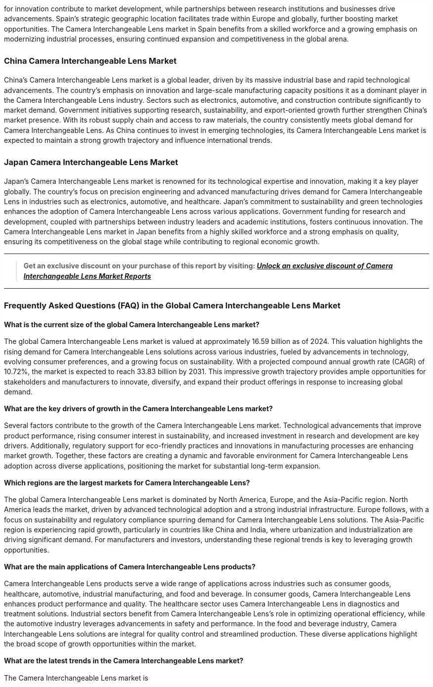 for innovation contribute to market development, while partnerships between research institutions and businesses drive advancements. Spain&rsquo;s strategic geographic location facilitates trade within Europe and globally, further boosting market opportunities. The Camera Interchangeable Lens market in Spain benefits from a skilled workforce and a growing emphasis on modernizing industrial processes, ensuring continued expansion and competitiveness in the global arena.</p><h3>China Camera Interchangeable Lens Market</h3><p>China&rsquo;s Camera Interchangeable Lens market is a global leader, driven by its massive industrial base and rapid technological advancements. The country&rsquo;s emphasis on innovation and large-scale manufacturing capacity positions it as a dominant player in the Camera Interchangeable Lens industry. Sectors such as electronics, automotive, and construction contribute significantly to market demand. Government initiatives supporting research, sustainability, and export-oriented growth further strengthen China&rsquo;s market presence. With its robust supply chain and access to raw materials, the country consistently meets global demand for Camera Interchangeable Lens. As China continues to invest in emerging technologies, its Camera Interchangeable Lens market is expected to maintain a strong growth trajectory and influence international trends.</p><h3>Japan Camera Interchangeable Lens Market</h3><p>Japan&rsquo;s Camera Interchangeable Lens market is renowned for its technological expertise and innovation, making it a key player globally. The country&rsquo;s focus on precision engineering and advanced manufacturing drives demand for Camera Interchangeable Lens in industries such as electronics, automotive, and healthcare. Japan&rsquo;s commitment to sustainability and green technologies enhances the adoption of Camera Interchangeable Lens across various applications. Government funding for research and development, coupled with partnerships between industry leaders and academic institutions, fosters continuous innovation. The Camera Interchangeable Lens market in Japan benefits from a highly skilled workforce and a strong emphasis on quality, ensuring its competitiveness on the global stage while contributing to regional economic growth.</p><hr /><blockquote><p><strong>Get an exclusive discount on your purchase of this report by visiting: <em><a href="://marketresearchpulse.com/ask-for-discount/68403?utm_source=Github&amp;utm_medium=0112">Unlock an exclusive discount of Camera Interchangeable Lens Market Reports</a></em>&nbsp;</strong></p></blockquote><hr /><h3>Frequently Asked Questions (FAQ) in the Global Camera Interchangeable Lens Market</h3><p><strong>What is the current size of the global Camera Interchangeable Lens market?</strong></p><p>The global Camera Interchangeable Lens market is valued at approximately 16.59 billion as of 2024. This valuation highlights the rising demand for Camera Interchangeable Lens solutions across various industries, fueled by advancements in technology, evolving consumer preferences, and a growing focus on sustainability. With a projected compound annual growth rate (CAGR) of 10.72%, the market is expected to reach 33.83 billion by 2031. This impressive growth trajectory provides ample opportunities for stakeholders and manufacturers to innovate, diversify, and expand their product offerings in response to increasing global demand.</p><p><strong>What are the key drivers of growth in the Camera Interchangeable Lens market?</strong></p><p>Several factors contribute to the growth of the Camera Interchangeable Lens market. Technological advancements that improve product performance, rising consumer interest in sustainability, and increased investment in research and development are key drivers. Additionally, regulatory support for eco-friendly practices and innovations in manufacturing processes are enhancing market growth. Together, these factors are creating a dynamic and favorable environment for Camera Interchangeable Lens adoption across diverse applications, positioning the market for substantial long-term expansion.</p><p><strong>Which regions are the largest markets for Camera Interchangeable Lens?</strong></p><p>The global Camera Interchangeable Lens market is dominated by North America, Europe, and the Asia-Pacific region. North America leads the market, driven by advanced technological adoption and a strong industrial infrastructure. Europe follows, with a focus on sustainability and regulatory compliance spurring demand for Camera Interchangeable Lens solutions. The Asia-Pacific region is experiencing rapid growth, particularly in countries like China and India, where urbanization and industrialization are driving significant demand. For manufacturers and investors, understanding these regional trends is key to leveraging growth opportunities.</p><p><strong>What are the main applications of Camera Interchangeable Lens products?</strong></p><p>Camera Interchangeable Lens products serve a wide range of applications across industries such as consumer goods, healthcare, automotive, industrial manufacturing, and food and beverage. In consumer goods, Camera Interchangeable Lens enhances product performance and quality. The healthcare sector uses Camera Interchangeable Lens in diagnostics and treatment solutions. Industrial sectors benefit from Camera Interchangeable Lens&rsquo;s role in optimizing operational efficiency, while the automotive industry leverages advancements in safety and performance. In the food and beverage industry, Camera Interchangeable Lens solutions are integral for quality control and streamlined production. These diverse applications highlight the broad scope of growth opportunities within the market.</p><p><strong>What are the latest trends in the Camera Interchangeable Lens market?</strong></p><p>The Camera Interchangeable Lens market is